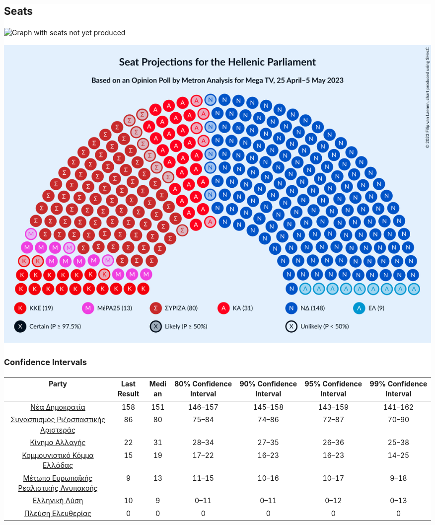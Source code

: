 ## Seats

![Graph with seats not yet produced](2023-05-05-MetronAnalysis-seats.png "Seats")

![Graph with seating plan not yet produced](2023-05-05-MetronAnalysis-seating-plan.png "Seating Plan")

### Confidence Intervals

| Party | Last Result | Median | 80% Confidence Interval | 90% Confidence Interval | 95% Confidence Interval | 99% Confidence Interval |
|:-----:|:-----------:|:------:|:-----------------------:|:-----------------------:|:-----------------------:|:-----------------------:|
| <a href="#νέα-δημοκρατία">Νέα Δημοκρατία</a> | 158 | 151 | 146–157 |145–158 |143–159 |141–162 |
| <a href="#συνασπισμός-ριζοσπαστικής-αριστεράς">Συνασπισμός Ριζοσπαστικής Αριστεράς</a> | 86 | 80 | 75–84 |74–86 |72–87 |70–90 |
| <a href="#κίνημα-αλλαγής">Κίνημα Αλλαγής</a> | 22 | 31 | 28–34 |27–35 |26–36 |25–38 |
| <a href="#κομμουνιστικό-κόμμα-ελλάδας">Κομμουνιστικό Κόμμα Ελλάδας</a> | 15 | 19 | 17–22 |16–23 |16–23 |14–25 |
| <a href="#μέτωπο-ευρωπαϊκής-ρεαλιστικής-ανυπακοής">Μέτωπο Ευρωπαϊκής Ρεαλιστικής Ανυπακοής</a> | 9 | 13 | 11–15 |10–16 |10–17 |9–18 |
| <a href="#ελληνική-λύση">Ελληνική Λύση</a> | 10 | 9 | 0–11 |0–11 |0–12 |0–13 |
| <a href="#πλεύση-ελευθερίας">Πλεύση Ελευθερίας</a> | 0 | 0 | 0 |0 |0 |0 |
